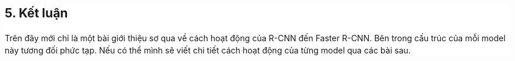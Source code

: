 ## 5. Kết luận 
Trên đây mới chỉ là một bài giới thiệu sơ qua về cách hoạt động của R-CNN đến Faster R-CNN. Bên trong cấu trúc của mỗi model này tương đối phức tạp. Nếu có thể mình sẽ viết chi tiết cách hoạt động của từng model qua các bài sau.


